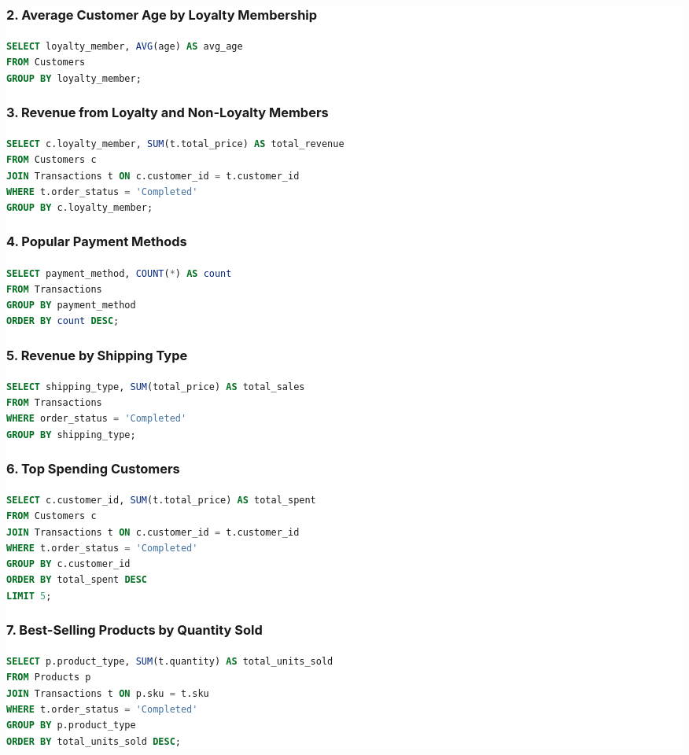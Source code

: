 ### **2. Average Customer Age by Loyalty Membership**

```sql
SELECT loyalty_member, AVG(age) AS avg_age
FROM Customers
GROUP BY loyalty_member;
```

### **3. Revenue from Loyalty and Non-Loyalty Members**

```sql
SELECT c.loyalty_member, SUM(t.total_price) AS total_revenue
FROM Customers c
JOIN Transactions t ON c.customer_id = t.customer_id
WHERE t.order_status = 'Completed'
GROUP BY c.loyalty_member;
```

### **4. Popular Payment Methods**

```sql
SELECT payment_method, COUNT(*) AS count
FROM Transactions
GROUP BY payment_method
ORDER BY count DESC;
```

### **5. Revenue by Shipping Type**

```sql
SELECT shipping_type, SUM(total_price) AS total_sales
FROM Transactions
WHERE order_status = 'Completed'
GROUP BY shipping_type;
```

### **6. Top Spending Customers**

```sql
SELECT c.customer_id, SUM(t.total_price) AS total_spent
FROM Customers c
JOIN Transactions t ON c.customer_id = t.customer_id
WHERE t.order_status = 'Completed'
GROUP BY c.customer_id
ORDER BY total_spent DESC
LIMIT 5;
```

### **7. Best-Selling Products by Quantity Sold**

```sql
SELECT p.product_type, SUM(t.quantity) AS total_units_sold
FROM Products p
JOIN Transactions t ON p.sku = t.sku
WHERE t.order_status = 'Completed'
GROUP BY p.product_type
ORDER BY total_units_sold DESC;
```
